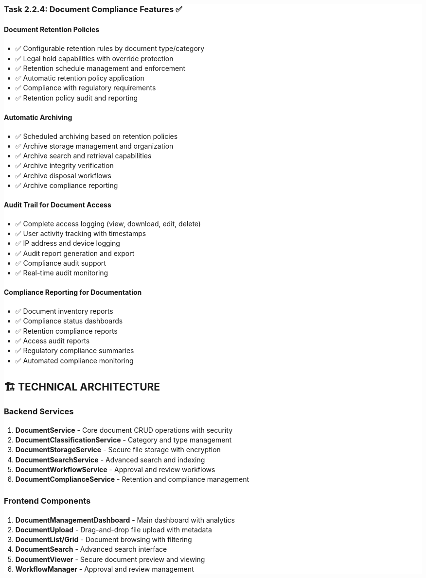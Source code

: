 ### **Task 2.2.4: Document Compliance Features ✅**

#### **Document Retention Policies**
- ✅ Configurable retention rules by document type/category
- ✅ Legal hold capabilities with override protection
- ✅ Retention schedule management and enforcement
- ✅ Automatic retention policy application
- ✅ Compliance with regulatory requirements
- ✅ Retention policy audit and reporting

#### **Automatic Archiving**
- ✅ Scheduled archiving based on retention policies
- ✅ Archive storage management and organization
- ✅ Archive search and retrieval capabilities
- ✅ Archive integrity verification
- ✅ Archive disposal workflows
- ✅ Archive compliance reporting

#### **Audit Trail for Document Access**
- ✅ Complete access logging (view, download, edit, delete)
- ✅ User activity tracking with timestamps
- ✅ IP address and device logging
- ✅ Audit report generation and export
- ✅ Compliance audit support
- ✅ Real-time audit monitoring

#### **Compliance Reporting for Documentation**
- ✅ Document inventory reports
- ✅ Compliance status dashboards
- ✅ Retention compliance reports
- ✅ Access audit reports
- ✅ Regulatory compliance summaries
- ✅ Automated compliance monitoring

## **🏗️ TECHNICAL ARCHITECTURE**

### **Backend Services**
1. **DocumentService** - Core document CRUD operations with security
2. **DocumentClassificationService** - Category and type management
3. **DocumentStorageService** - Secure file storage with encryption
4. **DocumentSearchService** - Advanced search and indexing
5. **DocumentWorkflowService** - Approval and review workflows
6. **DocumentComplianceService** - Retention and compliance management

### **Frontend Components**
1. **DocumentManagementDashboard** - Main dashboard with analytics
2. **DocumentUpload** - Drag-and-drop file upload with metadata
3. **DocumentList/Grid** - Document browsing with filtering
4. **DocumentSearch** - Advanced search interface
5. **DocumentViewer** - Secure document preview and viewing
6. **WorkflowManager** - Approval and review management
